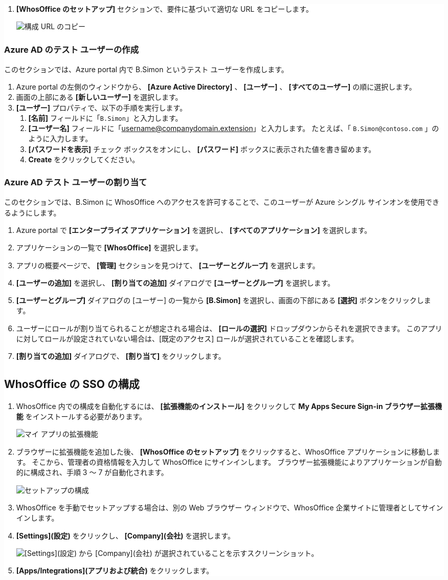 1. **[WhosOffice のセットアップ]** セクションで、要件に基づいて適切な URL をコピーします。

    ![構成 URL のコピー](common/copy-configuration-urls.png)

### <a name="create-an-azure-ad-test-user"></a>Azure AD のテスト ユーザーの作成

このセクションでは、Azure portal 内で B.Simon というテスト ユーザーを作成します。

1. Azure portal の左側のウィンドウから、 **[Azure Active Directory]** 、 **[ユーザー]** 、 **[すべてのユーザー]** の順に選択します。
1. 画面の上部にある **[新しいユーザー]** を選択します。
1. **[ユーザー]** プロパティで、以下の手順を実行します。
   1. **[名前]** フィールドに「`B.Simon`」と入力します。  
   1. **[ユーザー名]** フィールドに「username@companydomain.extension」と入力します。 たとえば、「 `B.Simon@contoso.com` 」のように入力します。
   1. **[パスワードを表示]** チェック ボックスをオンにし、 **[パスワード]** ボックスに表示された値を書き留めます。
   1. **Create** をクリックしてください。

### <a name="assign-the-azure-ad-test-user"></a>Azure AD テスト ユーザーの割り当て

このセクションでは、B.Simon に WhosOffice へのアクセスを許可することで、このユーザーが Azure シングル サインオンを使用できるようにします。

1. Azure portal で **[エンタープライズ アプリケーション]** を選択し、 **[すべてのアプリケーション]** を選択します。
1. アプリケーションの一覧で **[WhosOffice]** を選択します。
1. アプリの概要ページで、 **[管理]** セクションを見つけて、 **[ユーザーとグループ]** を選択します。

1. **[ユーザーの追加]** を選択し、 **[割り当ての追加]** ダイアログで **[ユーザーとグループ]** を選択します。

1. **[ユーザーとグループ]** ダイアログの [ユーザー] の一覧から **[B.Simon]** を選択し、画面の下部にある **[選択]** ボタンをクリックします。
1. ユーザーにロールが割り当てられることが想定される場合は、 **[ロールの選択]** ドロップダウンからそれを選択できます。 このアプリに対してロールが設定されていない場合は、[既定のアクセス] ロールが選択されていることを確認します。
1. **[割り当ての追加]** ダイアログで、 **[割り当て]** をクリックします。

## <a name="configure-whosoffice-sso"></a>WhosOffice の SSO の構成

1. WhosOffice 内での構成を自動化するには、 **[拡張機能のインストール]** をクリックして **My Apps Secure Sign-in ブラウザー拡張機能** をインストールする必要があります。

    ![マイ アプリの拡張機能](common/install-myappssecure-extension.png)

2. ブラウザーに拡張機能を追加した後、 **[WhosOffice のセットアップ]** をクリックすると、WhosOffice アプリケーションに移動します。 そこから、管理者の資格情報を入力して WhosOffice にサインインします。 ブラウザー拡張機能によりアプリケーションが自動的に構成され、手順 3 ～ 7 が自動化されます。

    ![セットアップの構成](common/setup-sso.png)

3. WhosOffice を手動でセットアップする場合は、別の Web ブラウザー ウィンドウで、WhosOffice 企業サイトに管理者としてサインインします。

1. **[Settings]\(設定\)** をクリックし、 **[Company]\(会社\)** を選択します。

    ![[Settings]\(設定\) から [Company]\(会社\) が選択されていることを示すスクリーンショット。](./media/whosoffice-tutorial/configuration1.png)

1. **[Apps/Integrations]\(アプリおよび統合\)** をクリックします。
